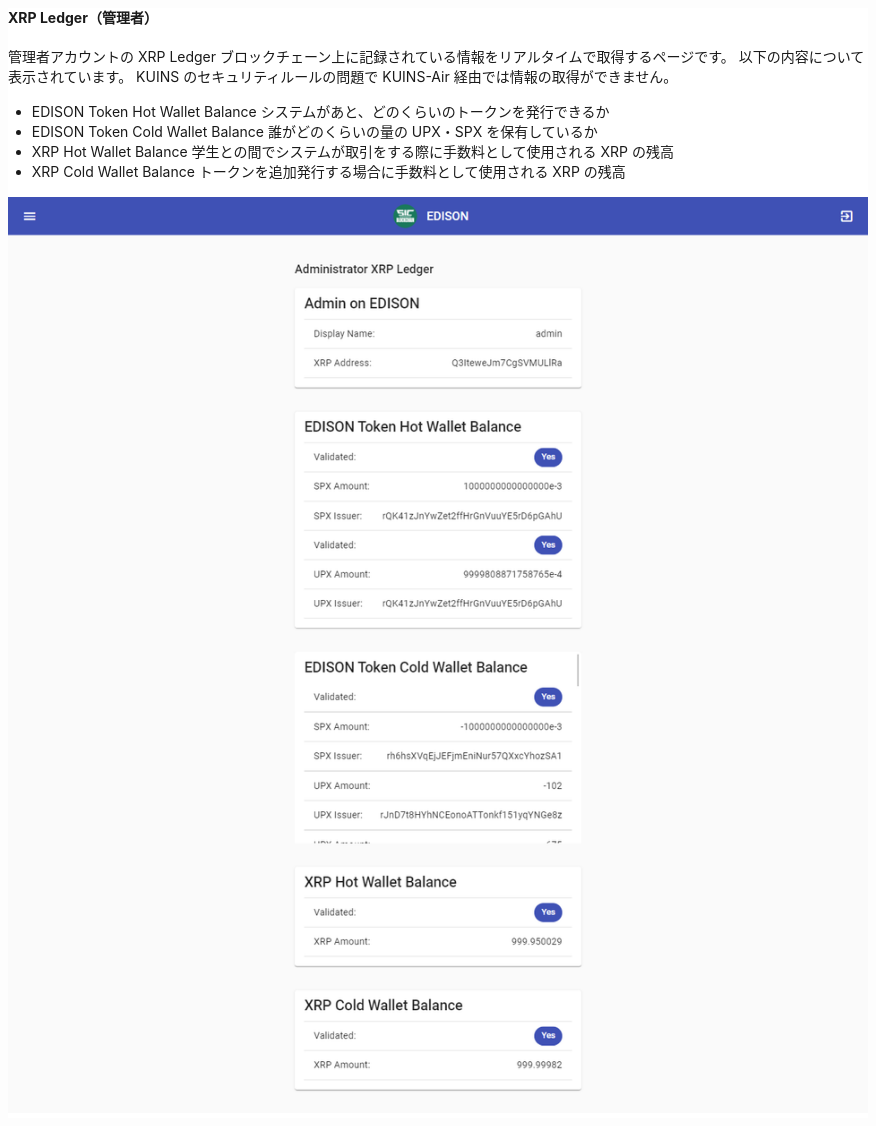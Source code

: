 <div style="page-break-before:always"></div>

#### XRP Ledger（管理者）

管理者アカウントの XRP Ledger ブロックチェーン上に記録されている情報をリアルタイムで取得するページです。
以下の内容について表示されています。
KUINS のセキュリティルールの問題で KUINS-Air 経由では情報の取得ができません。

- EDISON Token Hot Wallet Balance
  システムがあと、どのくらいのトークンを発行できるか
- EDISON Token Cold Wallet Balance
  誰がどのくらいの量の UPX・SPX を保有しているか
- XRP Hot Wallet Balance
  学生との間でシステムが取引をする際に手数料として使用される XRP の残高
- XRP Cold Wallet Balance
  トークンを追加発行する場合に手数料として使用される XRP の残高

<img src='admin-xrpl.png'>
